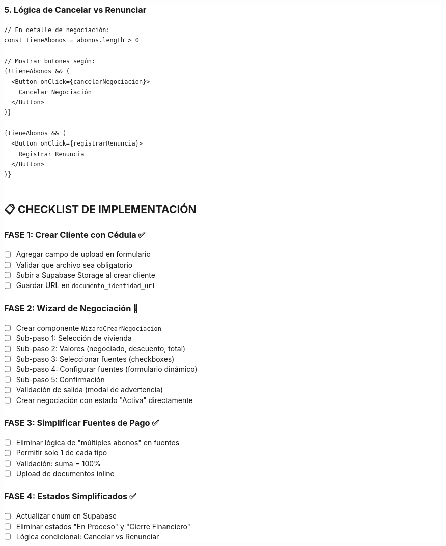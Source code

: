 ### 5. **Lógica de Cancelar vs Renunciar**
```tsx
// En detalle de negociación:
const tieneAbonos = abonos.length > 0

// Mostrar botones según:
{!tieneAbonos && (
  <Button onClick={cancelarNegociacion}>
    Cancelar Negociación
  </Button>
)}

{tieneAbonos && (
  <Button onClick={registrarRenuncia}>
    Registrar Renuncia
  </Button>
)}
```

---

## 📋 CHECKLIST DE IMPLEMENTACIÓN

### FASE 1: Crear Cliente con Cédula ✅
- [ ] Agregar campo de upload en formulario
- [ ] Validar que archivo sea obligatorio
- [ ] Subir a Supabase Storage al crear cliente
- [ ] Guardar URL en `documento_identidad_url`

### FASE 2: Wizard de Negociación 🔄
- [ ] Crear componente `WizardCrearNegociacion`
- [ ] Sub-paso 1: Selección de vivienda
- [ ] Sub-paso 2: Valores (negociado, descuento, total)
- [ ] Sub-paso 3: Seleccionar fuentes (checkboxes)
- [ ] Sub-paso 4: Configurar fuentes (formulario dinámico)
- [ ] Sub-paso 5: Confirmación
- [ ] Validación de salida (modal de advertencia)
- [ ] Crear negociación con estado "Activa" directamente

### FASE 3: Simplificar Fuentes de Pago ✅
- [ ] Eliminar lógica de "múltiples abonos" en fuentes
- [ ] Permitir solo 1 de cada tipo
- [ ] Validación: suma = 100%
- [ ] Upload de documentos inline

### FASE 4: Estados Simplificados ✅
- [ ] Actualizar enum en Supabase
- [ ] Eliminar estados "En Proceso" y "Cierre Financiero"
- [ ] Lógica condicional: Cancelar vs Renunciar

